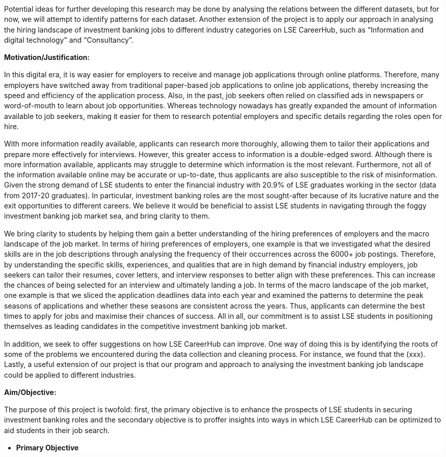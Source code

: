 Potential ideas for further developing this research may be done by analysing the relations between the different datasets, but for now, we will attempt to identify patterns for each dataset. Another extension of the project is to apply our approach in analysing the hiring landscape of investment banking jobs to different industry categories on LSE CareerHub, such as “Information and digital technology” and “Consultancy”.

**Motivation/Justification:**

In this digital era, it is way easier for employers to receive and manage job applications through online platforms. Therefore, many employers have switched away from traditional paper-based job applications to online job applications, thereby increasing the speed and efficiency of the application process. Also, in the past, job seekers often relied on classified ads in newspapers or word-of-mouth to learn about job opportunities. Whereas technology nowadays has greatly expanded the amount of information available to job seekers, making it easier for them to research potential employers and specific details regarding the roles open for hire. 

With more information readily available, applicants can research more thoroughly, allowing them to tailor their applications and prepare more effectively for interviews. However, this greater access to information is a double-edged sword. Although there is more information available, applicants may struggle to determine which information is the most relevant. Furthermore, not all of the information available online may be accurate or up-to-date, thus applicants are also susceptible to the risk of misinformation. Given the strong demand of LSE students to enter the financial industry with 20.9% of LSE graduates working in the sector (data from 2017-20 graduates). In particular, investment banking roles are the most sought-after because of its lucrative nature and the exit opportunities to different careers. We believe it would be beneficial to assist LSE students in navigating through the foggy investment banking job market sea, and bring clarity to them. 

We bring clarity to students by helping them gain a better understanding of the hiring preferences of employers and the macro landscape of the job market. In terms of hiring preferences of employers, one example is that we investigated what the desired skills are in the job descriptions through analysing the frequency of their occurrences across the 6000+ job postings. Therefore, by understanding the specific skills, experiences, and qualities that are in high demand by financial industry employers, job seekers can tailor their resumes, cover letters, and interview responses to better align with these preferences. This can increase the chances of being selected for an interview and ultimately landing a job. In terms of the macro landscape of the job market, one example is that we sliced the application deadlines data into each year and examined the patterns to determine the peak seasons of applications and whether these seasons are consistent across the years. Thus, applicants can determine the best times to apply for jobs and maximise their chances of success. All in all, our commitment is to assist LSE students in positioning themselves as leading candidates in the competitive investment banking job market.

In addition, we seek to offer suggestions on how LSE CareerHub can improve. One way of doing this is by identifying the roots of some of the problems we encountered during the data collection and cleaning process. For instance, we found that the (xxx). Lastly, a useful extension of our project is that our program and approach to analysing the investment banking job landscape could be applied to different industries. 

**Aim/Objective:**

The purpose of this project is twofold: first, the primary objective is to enhance the prospects of LSE students in securing investment banking roles and the secondary objective is to proffer insights into ways in which LSE CareerHub can be optimized to aid students in their job search. 



* **Primary Objective**
